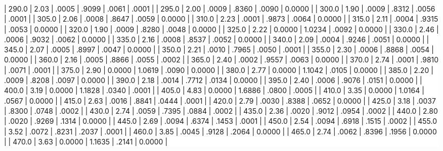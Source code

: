 | 290.0      | 2.03        | .0005       | .9099        | .0061            | .0001        |
| 295.0      | 2.00        | .0009       | .8360        | .0090            | 0.0000       |
| 300.0      | 1.90        | .0009       | .8312        | .0056            | .0001        |
| 305.0      | 2.06        | .0008       | .8647        | .0059            | 0.0000       |
| 310.0      | 2.23        | .0001       | .9873        | .0064            | 0.0000       |
| 315.0      | 2.11        | .0004       | .9315        | .0053            | 0.0000       |
| 320.0      | 1.90        | .0009       | .8280        | .0048            | 0.0000       |
| 325.0      | 2.22        | 0.0000      | 1.0234       | .0092            | 0.0000       |
| 330.0      | 2.46        | .0006       | .9032        | .0062            | 0.0000       |
| 335.0      | 2.16        | .0008       | .8537        | .0052            | 0.0000       |
| 340.0      | 2.09        | .0004       | .9246        | .0051            | 0.0000       |
| 345.0      | 2.07        | .0005       | .8997        | .0047            | 0.0000       |
| 350.0      | 2.21        | .0010       | .7965        | .0050            | .0001        |
| 355.0      | 2.30        | .0006       | .8868        | .0054            | 0.0000       |
| 360.0      | 2.16        | .0005       | .8866        | .0055            | .0002        |
| 365.0      | 2.40        | .0002       | .9557        | .0063            | 0.0000       |
| 370.0      | 2.74        | .0001       | .9810        | .0071            | .0001        |
| 375.0      | 2.90        | 0.0000      | 1.0619       | .0090            | 0.0000       |
| 380.0      | 2.77        | 0.0000      | 1.1042       | .0105            | 0.0000       |
| 385.0      | 2.20        | .0009       | .8208        | .0097            | 0.0000       |
| 390.0      | 2.18        | .0014       | .7712        | .0134            | 0.0000       |
| 395.0      | 2.40        | .0006       | .9076        | .0151            | 0.0000       |
| 400.0      | 3.19        | 0.0000      | 1.1828       | .0340            | .0001        |
| 405.0      | 4.83        | 0.0000      | 1.6886       | .0800            | .0005        |
| 410.0      | 3.35        | 0.0000      | 1.0164       | .0567            | 0.0000       |
| 415.0      | 2.63        | .0016       | .8841        | .0444            | .0001        |
| 420.0      | 2.79        | .0030       | .8388        | .0652            | 0.0000       |
| 425.0      | 3.18        | .0037       | .8300        | .0748            | .0002        |
| 430.0      | 2.74        | .0059       | .7395        | .0884            | .0002        |
| 435.0      | 2.36        | .0020       | .9012        | .0954            | .0002        |
| 440.0      | 2.80        | .0020       | .9269        | .1314            | 0.0000       |
| 445.0      | 2.69        | .0094       | .6374        | .1453            | .0001        |
| 450.0      | 2.54        | .0094       | .6918        | .1515            | .0002        |
| 455.0      | 3.52        | .0072       | .8231        | .2037            | .0001        |
| 460.0      | 3.85        | .0045       | .9128        | .2064            | 0.0000       |
| 465.0      | 2.74        | .0062       | .8396        | .1956            | 0.0000       |
| 470.0      | 3.63        | 0.0000      | 1.1635       | .2141            | 0.0000       |